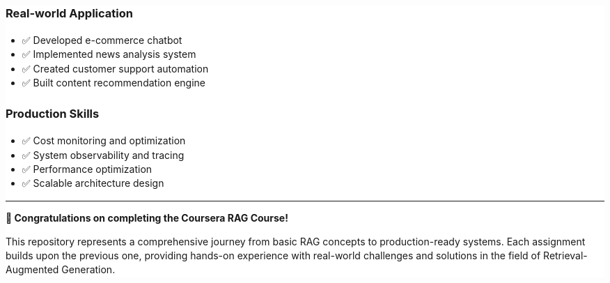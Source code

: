 ### **Real-world Application**
- ✅ Developed e-commerce chatbot
- ✅ Implemented news analysis system
- ✅ Created customer support automation
- ✅ Built content recommendation engine

### **Production Skills**
- ✅ Cost monitoring and optimization
- ✅ System observability and tracing
- ✅ Performance optimization
- ✅ Scalable architecture design

---

**🎉 Congratulations on completing the Coursera RAG Course!**

This repository represents a comprehensive journey from basic RAG concepts to production-ready systems. Each assignment builds upon the previous one, providing hands-on experience with real-world challenges and solutions in the field of Retrieval-Augmented Generation.
